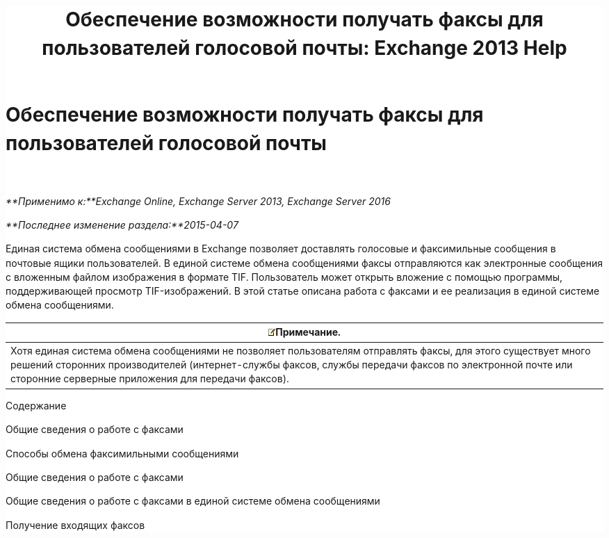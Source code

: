 ﻿---
title: 'Обеспечение возможности получать факсы для пользователей голосовой почты: Exchange 2013 Help'
TOCTitle: Обеспечение возможности получать факсы для пользователей голосовой почты
ms:assetid: 451ab0ea-21e1-4c1f-ae62-4ba7cdfd1e4d
ms:mtpsurl: https://technet.microsoft.com/ru-ru/library/Bb232022(v=EXCHG.150)
ms:contentKeyID: 52061224
ms.date: 04/30/2018
mtps_version: v=EXCHG.150
ms.translationtype: HT
---

# Обеспечение возможности получать факсы для пользователей голосовой почты

 

_**Применимо к:**Exchange Online, Exchange Server 2013, Exchange Server 2016_

_**Последнее изменение раздела:**2015-04-07_

Единая система обмена сообщениями в Exchange позволяет доставлять голосовые и факсимильные сообщения в почтовые ящики пользователей. В единой системе обмена сообщениями факсы отправляются как электронные сообщения с вложенным файлом изображения в формате TIF. Пользователь может открыть вложение с помощью программы, поддерживающей просмотр TIF-изображений. В этой статье описана работа с факсами и ее реализация в единой системе обмена сообщениями.

<table>
<thead>
<tr class="header">
<th><img src="images/JJ126620.note(EXCHG.150).gif" title="Примечание" alt="Примечание" />Примечание.</th>
</tr>
</thead>
<tbody>
<tr class="odd">
<td>Хотя единая система обмена сообщениями не позволяет пользователям отправлять факсы, для этого существует много решений сторонних производителей (интернет-службы факсов, службы передачи факсов по электронной почте или сторонние серверные приложения для передачи факсов).</td>
</tr>
</tbody>
</table>


Содержание

Общие сведения о работе с факсами

Способы обмена факсимильными сообщениями

Общие сведения о работе с факсами

Общие сведения о работе с факсами в единой системе обмена сообщениями

Получение входящих факсов
